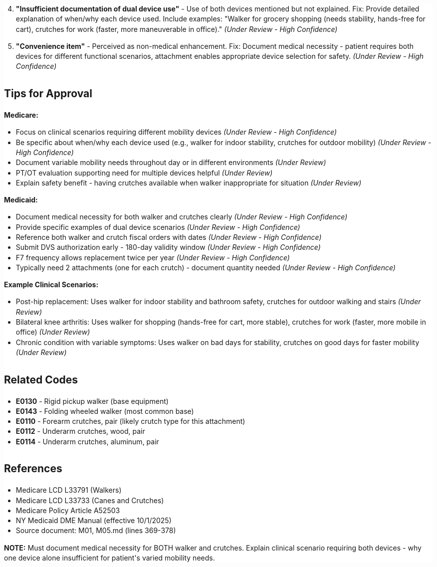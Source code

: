 4. **"Insufficient documentation of dual device use"** - Use of both devices mentioned but not explained. Fix: Provide detailed explanation of when/why each device used. Include examples: "Walker for grocery shopping (needs stability, hands-free for cart), crutches for work (faster, more maneuverable in office)." *(Under Review - High Confidence)*

5. **"Convenience item"** - Perceived as non-medical enhancement. Fix: Document medical necessity - patient requires both devices for different functional scenarios, attachment enables appropriate device selection for safety. *(Under Review - High Confidence)*

## Tips for Approval

**Medicare:**
- Focus on clinical scenarios requiring different mobility devices *(Under Review - High Confidence)*
- Be specific about when/why each device used (e.g., walker for indoor stability, crutches for outdoor mobility) *(Under Review - High Confidence)*
- Document variable mobility needs throughout day or in different environments *(Under Review)*
- PT/OT evaluation supporting need for multiple devices helpful *(Under Review)*
- Explain safety benefit - having crutches available when walker inappropriate for situation *(Under Review)*

**Medicaid:**
- Document medical necessity for both walker and crutches clearly *(Under Review - High Confidence)*
- Provide specific examples of dual device scenarios *(Under Review - High Confidence)*
- Reference both walker and crutch fiscal orders with dates *(Under Review - High Confidence)*
- Submit DVS authorization early - 180-day validity window *(Under Review - High Confidence)*
- F7 frequency allows replacement twice per year *(Under Review - High Confidence)*
- Typically need 2 attachments (one for each crutch) - document quantity needed *(Under Review - High Confidence)*

**Example Clinical Scenarios:**
- Post-hip replacement: Uses walker for indoor stability and bathroom safety, crutches for outdoor walking and stairs *(Under Review)*
- Bilateral knee arthritis: Uses walker for shopping (hands-free for cart, more stable), crutches for work (faster, more mobile in office) *(Under Review)*
- Chronic condition with variable symptoms: Uses walker on bad days for stability, crutches on good days for faster mobility *(Under Review)*

## Related Codes

- **E0130** - Rigid pickup walker (base equipment)
- **E0143** - Folding wheeled walker (most common base)
- **E0110** - Forearm crutches, pair (likely crutch type for this attachment)
- **E0112** - Underarm crutches, wood, pair
- **E0114** - Underarm crutches, aluminum, pair

## References

- Medicare LCD L33791 (Walkers)
- Medicare LCD L33733 (Canes and Crutches)
- Medicare Policy Article A52503
- NY Medicaid DME Manual (effective 10/1/2025)
- Source document: M01, M05.md (lines 369-378)

**NOTE:** Must document medical necessity for BOTH walker and crutches. Explain clinical scenario requiring both devices - why one device alone insufficient for patient's varied mobility needs.
